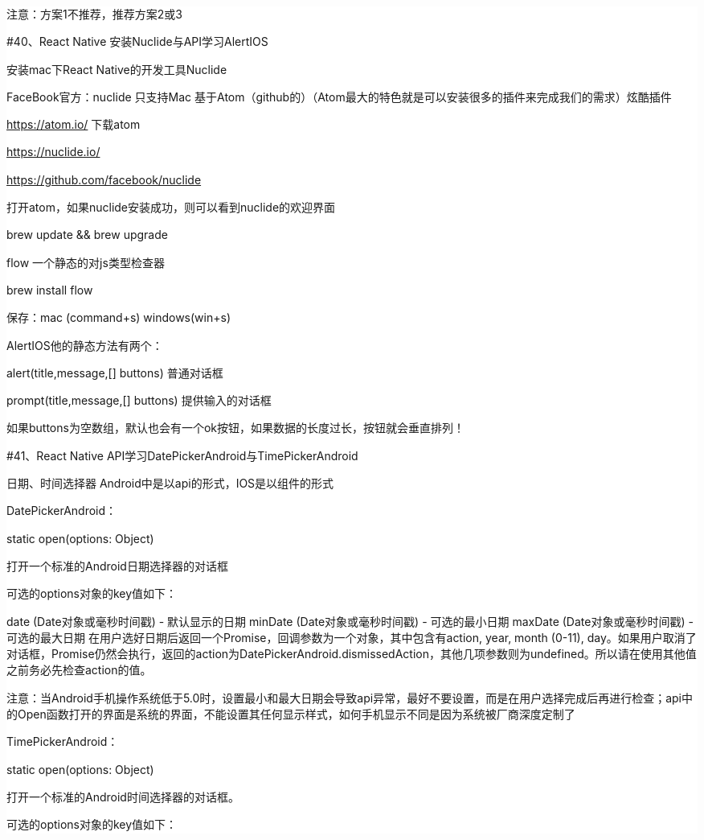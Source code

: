 
注意：方案1不推荐，推荐方案2或3




#40、React Native 安装Nuclide与API学习AlertIOS

安装mac下React Native的开发工具Nuclide

FaceBook官方：nuclide 只支持Mac 基于Atom（github的）（Atom最大的特色就是可以安装很多的插件来完成我们的需求）炫酷插件

https://atom.io/ 下载atom 

https://nuclide.io/ 

https://github.com/facebook/nuclide

打开atom，如果nuclide安装成功，则可以看到nuclide的欢迎界面

brew update && brew upgrade

flow 一个静态的对js类型检查器

brew install flow

保存：mac (command+s)  windows(win+s)

AlertIOS他的静态方法有两个：

alert(title,message,[] buttons) 普通对话框

prompt(title,message,[] buttons) 提供输入的对话框

如果buttons为空数组，默认也会有一个ok按钮，如果数据的长度过长，按钮就会垂直排列！



#41、React Native API学习DatePickerAndroid与TimePickerAndroid

日期、时间选择器  Android中是以api的形式，IOS是以组件的形式

DatePickerAndroid：

static open(options: Object) 

打开一个标准的Android日期选择器的对话框

可选的options对象的key值如下：

date (Date对象或毫秒时间戳) - 默认显示的日期
minDate (Date对象或毫秒时间戳) - 可选的最小日期
maxDate (Date对象或毫秒时间戳) - 可选的最大日期
在用户选好日期后返回一个Promise，回调参数为一个对象，其中包含有action, year, month (0-11), day。如果用户取消了对话框，Promise仍然会执行，返回的action为DatePickerAndroid.dismissedAction，其他几项参数则为undefined。所以请在使用其他值之前务必先检查action的值。

注意：当Android手机操作系统低于5.0时，设置最小和最大日期会导致api异常，最好不要设置，而是在用户选择完成后再进行检查；api中的Open函数打开的界面是系统的界面，不能设置其任何显示样式，如何手机显示不同是因为系统被厂商深度定制了

TimePickerAndroid：

static open(options: Object)

打开一个标准的Android时间选择器的对话框。

可选的options对象的key值如下：
